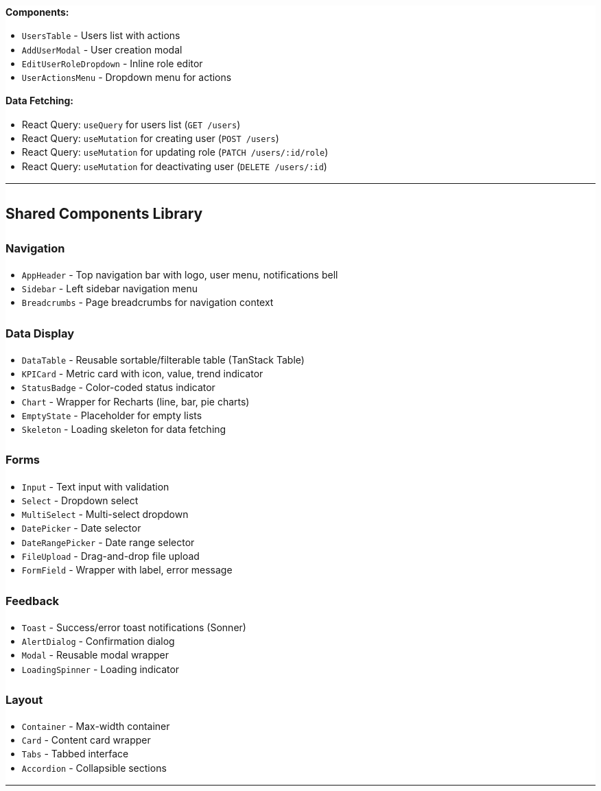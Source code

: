 **Components:**

- `UsersTable` - Users list with actions
- `AddUserModal` - User creation modal
- `EditUserRoleDropdown` - Inline role editor
- `UserActionsMenu` - Dropdown menu for actions

**Data Fetching:**

- React Query: `useQuery` for users list (`GET /users`)
- React Query: `useMutation` for creating user (`POST /users`)
- React Query: `useMutation` for updating role (`PATCH /users/:id/role`)
- React Query: `useMutation` for deactivating user (`DELETE /users/:id`)

---

## Shared Components Library

### Navigation

- `AppHeader` - Top navigation bar with logo, user menu, notifications bell
- `Sidebar` - Left sidebar navigation menu
- `Breadcrumbs` - Page breadcrumbs for navigation context

### Data Display

- `DataTable` - Reusable sortable/filterable table (TanStack Table)
- `KPICard` - Metric card with icon, value, trend indicator
- `StatusBadge` - Color-coded status indicator
- `Chart` - Wrapper for Recharts (line, bar, pie charts)
- `EmptyState` - Placeholder for empty lists
- `Skeleton` - Loading skeleton for data fetching

### Forms

- `Input` - Text input with validation
- `Select` - Dropdown select
- `MultiSelect` - Multi-select dropdown
- `DatePicker` - Date selector
- `DateRangePicker` - Date range selector
- `FileUpload` - Drag-and-drop file upload
- `FormField` - Wrapper with label, error message

### Feedback

- `Toast` - Success/error toast notifications (Sonner)
- `AlertDialog` - Confirmation dialog
- `Modal` - Reusable modal wrapper
- `LoadingSpinner` - Loading indicator

### Layout

- `Container` - Max-width container
- `Card` - Content card wrapper
- `Tabs` - Tabbed interface
- `Accordion` - Collapsible sections

---